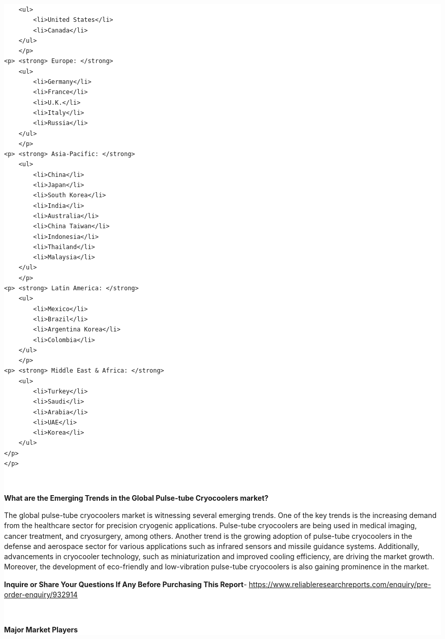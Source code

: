         <ul>
            <li>United States</li>
            <li>Canada</li>
        </ul>
        </p> 
    <p> <strong> Europe: </strong>
        <ul>
            <li>Germany</li>
            <li>France</li>
            <li>U.K.</li>
            <li>Italy</li>
            <li>Russia</li>
        </ul>
        </p> 
    <p> <strong> Asia-Pacific: </strong>
        <ul>
            <li>China</li>
            <li>Japan</li>
            <li>South Korea</li>
            <li>India</li>
            <li>Australia</li>
            <li>China Taiwan</li>
            <li>Indonesia</li>
            <li>Thailand</li>
            <li>Malaysia</li>
        </ul>
        </p> 
    <p> <strong> Latin America: </strong>
        <ul>
            <li>Mexico</li>
            <li>Brazil</li>
            <li>Argentina Korea</li>
            <li>Colombia</li>
        </ul>
        </p> 
    <p> <strong> Middle East & Africa: </strong>
        <ul>
            <li>Turkey</li>
            <li>Saudi</li>
            <li>Arabia</li>
            <li>UAE</li>
            <li>Korea</li>
        </ul>
    </p>
    </p>
<p>&nbsp;</p>
<p><strong>What are the Emerging Trends in the Global Pulse-tube Cryocoolers market?</strong></p>
<p><p>The global pulse-tube cryocoolers market is witnessing several emerging trends. One of the key trends is the increasing demand from the healthcare sector for precision cryogenic applications. Pulse-tube cryocoolers are being used in medical imaging, cancer treatment, and cryosurgery, among others. Another trend is the growing adoption of pulse-tube cryocoolers in the defense and aerospace sector for various applications such as infrared sensors and missile guidance systems. Additionally, advancements in cryocooler technology, such as miniaturization and improved cooling efficiency, are driving the market growth. Moreover, the development of eco-friendly and low-vibration pulse-tube cryocoolers is also gaining prominence in the market.</p></p>
<p><strong>Inquire or Share Your Questions If Any Before Purchasing This Report</strong>- <a href="https://www.reliableresearchreports.com/enquiry/pre-order-enquiry/932914">https://www.reliableresearchreports.com/enquiry/pre-order-enquiry/932914</a></p>
<p>&nbsp;</p>
<p><strong>Major Market Players</strong></p>